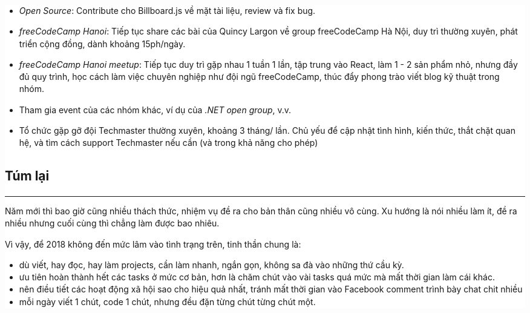   
  - *Open Source*: Contribute cho Billboard.js về mặt tài liệu, review và fix bug. 
  
  - *freeCodeCamp Hanoi*: Tiếp tục share các bài của Quincy Largon về group freeCodeCamp Hà Nội, duy trì thường xuyên, phát triển cộng đồng, dành khoảng 15ph/ngày. 
  
  - *freeCodeCamp Hanoi meetup*: Tiếp tục duy trì gặp nhau 1 tuần 1 lần, tập trung vào React, làm 1 - 2 sản phẩm nhỏ, nhưng đầy đủ quy trình, học cách làm việc chuyên nghiệp như đội ngũ freeCodeCamp, thúc đẩy phong trào viết blog kỹ thuật trong nhóm. 
  
  - Tham gia event của các nhóm khác, ví dụ của *.NET open group*, v.v. 

  - Tổ chức gặp gỡ đội Techmaster thường xuyên, khoảng 3 tháng/ lần. Chủ yếu để cập nhật tình hình, kiến thức, thắt chặt quan hệ, và tìm cách support Techmaster nếu cần (và trong khả năng cho phép)


## Túm lại
---

Năm mới thì bao giờ cũng nhiều thách thức, nhiệm vụ đề ra cho bản thân cũng nhiều vô cùng. Xu hướng là nói nhiều làm ít, đề ra nhiều nhưng cuối cùng thì chẳng làm được bao nhiêu. 

Vì vậy, để 2018 không đến mức lâm vào tình trạng trên, tinh thần chung là:
- dù viết, hay đọc, hay làm projects, cần làm nhanh, ngắn gọn, không sa đà vào những thứ cầu kỳ. 
- ưu tiên hoàn thành hết các tasks ở mức cơ bản, hơn là chăm chút vào vài tasks quá mức mà mất thời gian làm cái khác.
- nên điều tiết các hoạt động xã hội sao cho hiệu quả nhất, tránh mất thời gian vào Facebook comment trình bày chat chit nhiều
- mỗi ngày viết 1 chút, code 1 chút, nhưng đều đặn từng chút từng chút một. 